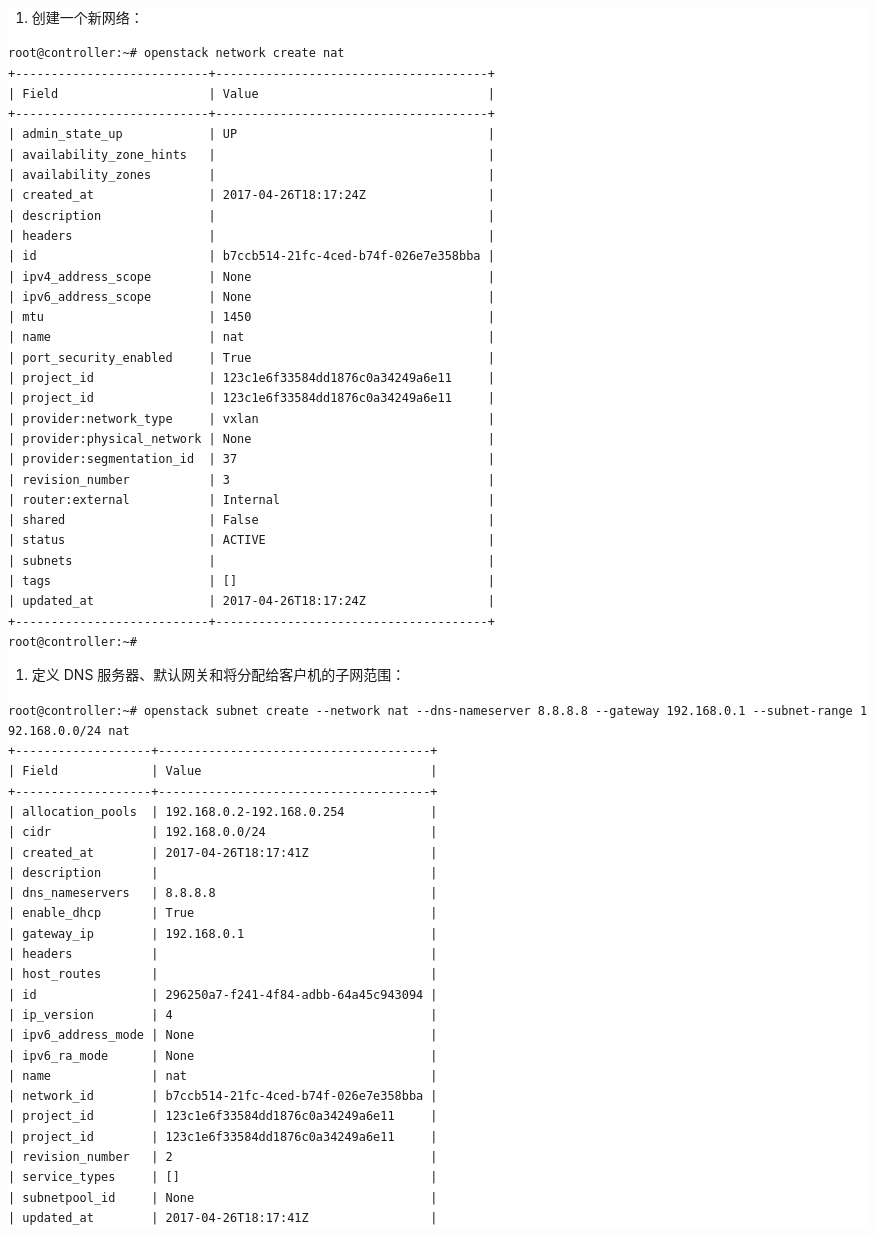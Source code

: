 1.  创建一个新网络：

```
root@controller:~# openstack network create nat
+---------------------------+--------------------------------------+
| Field                     | Value                                |
+---------------------------+--------------------------------------+
| admin_state_up            | UP                                   |
| availability_zone_hints   |                                      |
| availability_zones        |                                      |
| created_at                | 2017-04-26T18:17:24Z                 |
| description               |                                      |
| headers                   |                                      |
| id                        | b7ccb514-21fc-4ced-b74f-026e7e358bba |
| ipv4_address_scope        | None                                 |
| ipv6_address_scope        | None                                 |
| mtu                       | 1450                                 |
| name                      | nat                                  |
| port_security_enabled     | True                                 |
| project_id                | 123c1e6f33584dd1876c0a34249a6e11     |
| project_id                | 123c1e6f33584dd1876c0a34249a6e11     |
| provider:network_type     | vxlan                                |
| provider:physical_network | None                                 |
| provider:segmentation_id  | 37                                   |
| revision_number           | 3                                    |
| router:external           | Internal                             |
| shared                    | False                                |
| status                    | ACTIVE                               |
| subnets                   |                                      |
| tags                      | []                                   |
| updated_at                | 2017-04-26T18:17:24Z                 |
+---------------------------+--------------------------------------+
root@controller:~#

```

1.  定义 DNS 服务器、默认网关和将分配给客户机的子网范围：

```
root@controller:~# openstack subnet create --network nat --dns-nameserver 8.8.8.8 --gateway 192.168.0.1 --subnet-range 192.168.0.0/24 nat
+-------------------+--------------------------------------+
| Field             | Value                                |
+-------------------+--------------------------------------+
| allocation_pools  | 192.168.0.2-192.168.0.254            |
| cidr              | 192.168.0.0/24                       |
| created_at        | 2017-04-26T18:17:41Z                 |
| description       |                                      |
| dns_nameservers   | 8.8.8.8                              |
| enable_dhcp       | True                                 |
| gateway_ip        | 192.168.0.1                          |
| headers           |                                      |
| host_routes       |                                      |
| id                | 296250a7-f241-4f84-adbb-64a45c943094 |
| ip_version        | 4                                    |
| ipv6_address_mode | None                                 |
| ipv6_ra_mode      | None                                 |
| name              | nat                                  |
| network_id        | b7ccb514-21fc-4ced-b74f-026e7e358bba |
| project_id        | 123c1e6f33584dd1876c0a34249a6e11     |
| project_id        | 123c1e6f33584dd1876c0a34249a6e11     |
| revision_number   | 2                                    |
| service_types     | []                                   |
| subnetpool_id     | None                                 |
| updated_at        | 2017-04-26T18:17:41Z                 |
```